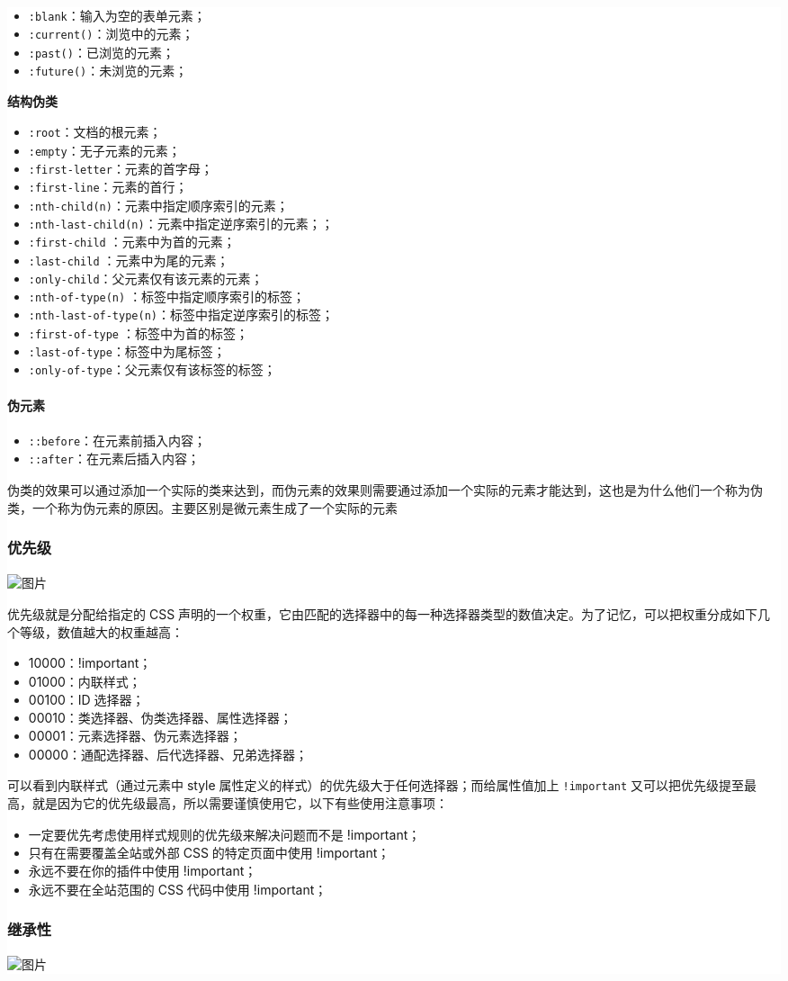 - `:blank`：输入为空的表单元素；
- `:current()`：浏览中的元素；
- `:past()`：已浏览的元素；
- `:future()`：未浏览的元素；

**结构伪类**

- `:root`：文档的根元素；
- `:empty`：无子元素的元素；
- `:first-letter`：元素的首字母；
- `:first-line`：元素的首行；
- `:nth-child(n)`：元素中指定顺序索引的元素；
- `:nth-last-child(n)`：元素中指定逆序索引的元素；；
- `:first-child` ：元素中为首的元素；
- `:last-child` ：元素中为尾的元素；
- `:only-child`：父元素仅有该元素的元素；
- `:nth-of-type(n)` ：标签中指定顺序索引的标签；
- `:nth-last-of-type(n)`：标签中指定逆序索引的标签；
- `:first-of-type` ：标签中为首的标签；
- `:last-of-type`：标签中为尾标签；
- `:only-of-type`：父元素仅有该标签的标签；

#### 伪元素

- `::before`：在元素前插入内容；
- `::after`：在元素后插入内容；

伪类的效果可以通过添加一个实际的类来达到，而伪元素的效果则需要通过添加一个实际的元素才能达到，这也是为什么他们一个称为伪类，一个称为伪元素的原因。主要区别是微元素生成了一个实际的元素

### 优先级

![图片](https://mmbiz.qpic.cn/mmbiz_png/zPh0erYjkib2owcKuRPGMy93fs1vehWlRh4hFibfFXaZrwGBUMwEl0mMBZzvaMptUpMiaFIGauOicbQiafVyX3213ug/640?wx_fmt=png&tp=webp&wxfrom=5&wx_lazy=1&wx_co=1)

优先级就是分配给指定的 CSS 声明的一个权重，它由匹配的选择器中的每一种选择器类型的数值决定。为了记忆，可以把权重分成如下几个等级，数值越大的权重越高：

- 10000：!important；
- 01000：内联样式；
- 00100：ID 选择器；
- 00010：类选择器、伪类选择器、属性选择器；
- 00001：元素选择器、伪元素选择器；
- 00000：通配选择器、后代选择器、兄弟选择器；

可以看到内联样式（通过元素中 style 属性定义的样式）的优先级大于任何选择器；而给属性值加上 `!important` 又可以把优先级提至最高，就是因为它的优先级最高，所以需要谨慎使用它，以下有些使用注意事项：

- 一定要优先考虑使用样式规则的优先级来解决问题而不是 !important；
- 只有在需要覆盖全站或外部 CSS 的特定页面中使用 !important；
- 永远不要在你的插件中使用 !important；
- 永远不要在全站范围的 CSS 代码中使用 !important；

### 继承性

![图片](https://mmbiz.qpic.cn/mmbiz_jpg/zPh0erYjkib2owcKuRPGMy93fs1vehWlR3GP731UCicNSPZrc4TpXWzrsnD6kgvlEdRXbFoiaJ1DsnI6vRF9ibAkWA/640?wx_fmt=jpeg&tp=webp&wxfrom=5&wx_lazy=1&wx_co=1)
